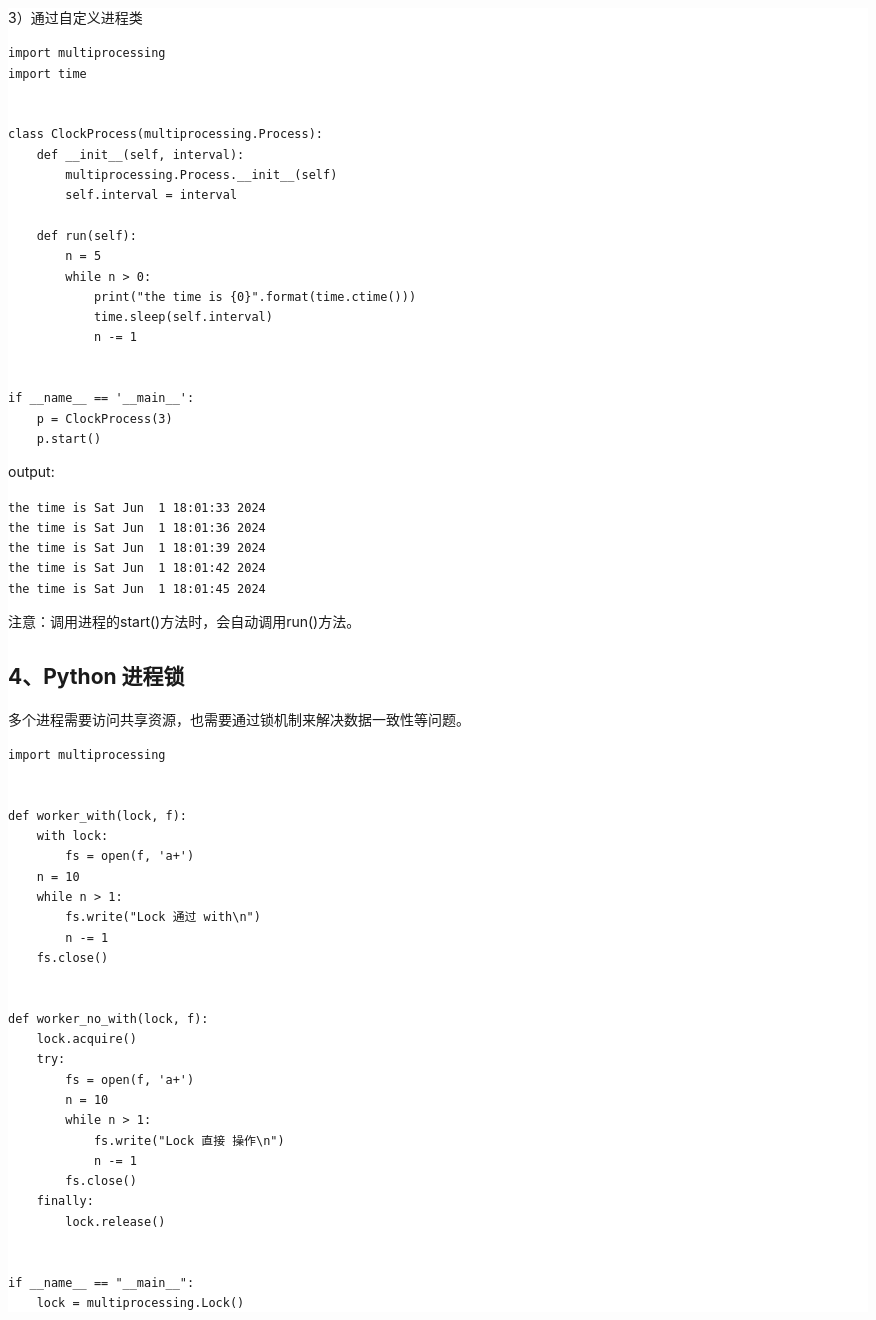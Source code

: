 3）通过自定义进程类
```text
import multiprocessing
import time


class ClockProcess(multiprocessing.Process):
    def __init__(self, interval):
        multiprocessing.Process.__init__(self)
        self.interval = interval

    def run(self):
        n = 5
        while n > 0:
            print("the time is {0}".format(time.ctime()))
            time.sleep(self.interval)
            n -= 1


if __name__ == '__main__':
    p = ClockProcess(3)
    p.start()
```
output:
```text
the time is Sat Jun  1 18:01:33 2024
the time is Sat Jun  1 18:01:36 2024
the time is Sat Jun  1 18:01:39 2024
the time is Sat Jun  1 18:01:42 2024
the time is Sat Jun  1 18:01:45 2024
```
注意：调用进程的start()方法时，会自动调用run()方法。

## 4、Python 进程锁
多个进程需要访问共享资源，也需要通过锁机制来解决数据一致性等问题。
```text
import multiprocessing


def worker_with(lock, f):
    with lock:
        fs = open(f, 'a+')
    n = 10
    while n > 1:
        fs.write("Lock 通过 with\n")
        n -= 1
    fs.close()


def worker_no_with(lock, f):
    lock.acquire()
    try:
        fs = open(f, 'a+')
        n = 10
        while n > 1:
            fs.write("Lock 直接 操作\n")
            n -= 1
        fs.close()
    finally:
        lock.release()


if __name__ == "__main__":
    lock = multiprocessing.Lock()
```